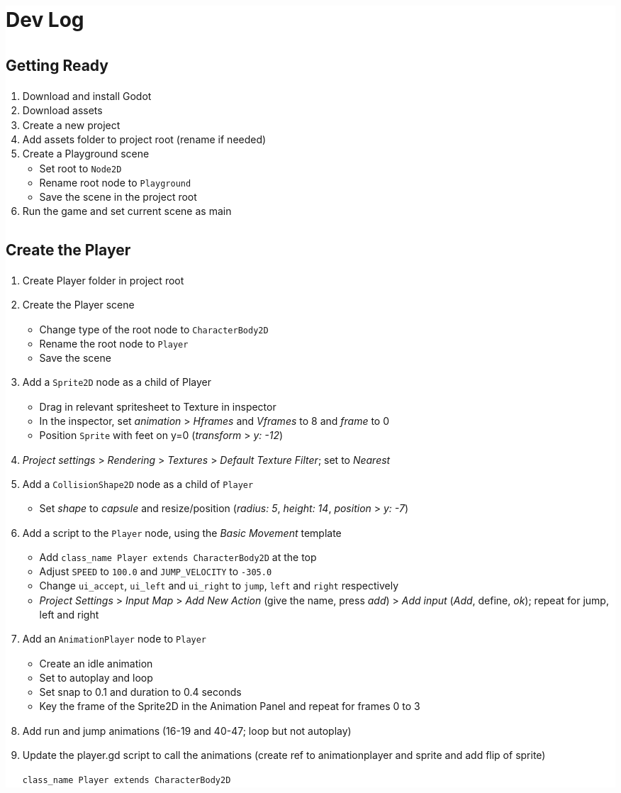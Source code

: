 # Dev Log


## Getting Ready

1. Download and install Godot
1. Download assets
1. Create a new project
1. Add assets folder to project root (rename if needed)
1. Create a Playground scene
	- Set root to ``Node2D``
	- Rename root node to ``Playground``
	- Save the scene in the project root
1. Run the game and set current scene as main

## Create the Player

1. Create Player folder in project root

1. Create the Player scene
	- Change type of the root node to ``CharacterBody2D``
	- Rename the root node to ``Player``
	- Save the scene

1. Add a ``Sprite2D`` node as a child of Player
	- Drag in relevant spritesheet to Texture in inspector
	- In the inspector, set *animation* > *Hframes* and *Vframes* to 8 and *frame* to 0
	- Position ``Sprite`` with feet on y=0 (*transform* > *y: -12*)

1. *Project settings* > *Rendering* > *Textures* > *Default Texture Filter*; set to *Nearest*

1. Add a ``CollisionShape2D`` node as a child of ``Player``
	- Set *shape* to *capsule* and resize/position (*radius: 5*, *height: 14*, *position* > *y: -7*)

1. Add a script to the ``Player`` node, using the *Basic Movement* template
	- Add ``class_name Player extends CharacterBody2D`` at the top
	- Adjust ``SPEED`` to ``100.0`` and ``JUMP_VELOCITY`` to ``-305.0``
	- Change ``ui_accept``, ``ui_left`` and ``ui_right`` to ``jump``, ``left`` and ``right`` respectively
	- *Project Settings* > *Input Map* > *Add New Action* (give the name, press *add*) > *Add input* (*Add*, define, *ok*); repeat for jump, left and right
	
1. Add an ``AnimationPlayer`` node to ``Player``
	- Create an idle animation
	- Set to autoplay and loop
	- Set snap to 0.1 and duration to 0.4 seconds
	- Key the frame of the Sprite2D in the Animation Panel and repeat for frames 0 to 3
1. Add run and jump animations (16-19 and 40-47; loop but not autoplay)

1. Update the player.gd script to call the animations (create ref to animationplayer and sprite and add flip of sprite)
	```
	class_name Player extends CharacterBody2D
